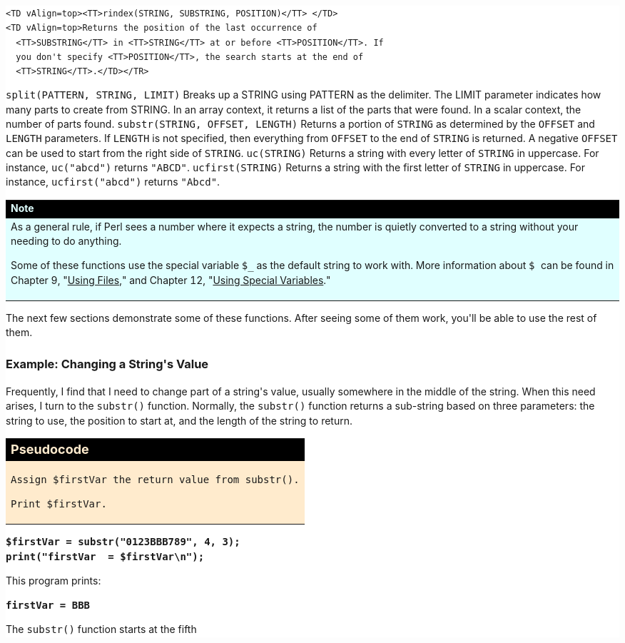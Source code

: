    <TD vAlign=top><TT>rindex(STRING, SUBSTRING, POSITION)</TT> </TD>
    <TD vAlign=top>Returns the position of the last occurrence of 
      <TT>SUBSTRING</TT> in <TT>STRING</TT> at or before <TT>POSITION</TT>. If 
      you don't specify <TT>POSITION</TT>, the search starts at the end of 
      <TT>STRING</TT>.</TD></TR>
  <TR>
    <TD vAlign=top><TT>split(PATTERN, STRING, LIMIT)</TT> </TD>
    <TD vAlign=top>Breaks up a STRING using PATTERN as the delimiter. The 
      LIMIT parameter indicates how many parts to create from STRING. In an 
      array context, it returns a list of the parts that were found. In a scalar 
      context, the number of parts found.</TD></TR>
  <TR>
    <TD vAlign=top><TT>substr(STRING, OFFSET, LENGTH)</TT> </TD>
    <TD vAlign=top>Returns a portion of <TT>STRING</TT> as determined by the 
      <TT>OFFSET</TT> and <TT>LENGTH</TT> parameters. If <TT>LENGTH</TT> is not 
      specified, then everything from <TT>OFFSET</TT> to the end of 
      <TT>STRING</TT> is returned. A negative <TT>OFFSET</TT> can be used to 
      start from the right side of <TT>STRING</TT>.</TD></TR>
  <TR>
    <TD vAlign=top><TT>uc(STRING)</TT> </TD>
    <TD vAlign=top>Returns a string with every letter of <TT>STRING</TT> in 
      uppercase. For instance, <TT>uc("abcd")</TT> returns 
<TT>"ABCD"</TT>.</TD></TR>
  <TR>
    <TD vAlign=top><TT>ucfirst(STRING)</TT> </TD>
    <TD vAlign=top>Returns a string with the first letter of <TT>STRING</TT> 
      in uppercase. For instance, <TT>ucfirst("abcd")</TT> returns 
      <TT>"Abcd"</TT>.</TD></TR></TBODY></TABLE>
<P>
<TABLE cellSpacing=0 cellPadding=0 border=0>
  <TBODY>
  <TR>
    <TD bgColor=black><FONT color=lightcyan SIZE-4><B>Note</B></FONT></TD></TR>
  <TR>
    <TD bgColor=lightcyan>As a general rule, if Perl sees a number where it 
      expects a string, the number is quietly converted to a string without your 
      needing to do anything. 
      <P>Some of these functions use the special variable <TT>$_</TT> as the 
      default string to work with. More information about <TT>$ </TT>can be 
      found in Chapter 9, "<A href="ch09.htm">Using 
      Files</A>," and Chapter 12, "<A 
      href="ch12.htm">Using Special Variables</A>." 
      <BR></P></TD></TR></TBODY></TABLE>
<P>The next few sections demonstrate some of these functions. After seeing some 
of them work, you'll be able to use the rest of them. 
<H3><A name="Example: Changing a String's Value">Example: Changing a String's 
Value</A></H3>Frequently, I find that I need to change part of a string's value, 
usually somewhere in the middle of the string. When this need arises, I turn to 
the <TT>substr()</TT> function. Normally, the <TT>substr()</TT> function returns 
a sub-string based on three parameters: the string to use, the position to start 
at, and the length of the string to return. 
<P>
<TABLE cellSpacing=0 cellPadding=0 border=0>
  <TBODY>
  <TR>
    <TD bgColor=black><FONT color=blanchedalmond 
      size=4><B>Pseudocode</B></FONT></TD></TR>
  <TR>
    <TD bgColor=blanchedalmond><TT>
      <P>Assign $firstVar the return value from substr(). 
      <P>Print $firstVar.</TT></P></TD></TR></TBODY></TABLE><B><PRE>$firstVar = substr("0123BBB789", 4, 3);
print("firstVar  = $firstVar\n");</PRE></B>This program prints: <B><PRE>firstVar = BBB</PRE></B>The <TT>substr()</TT> function starts at the fifth 